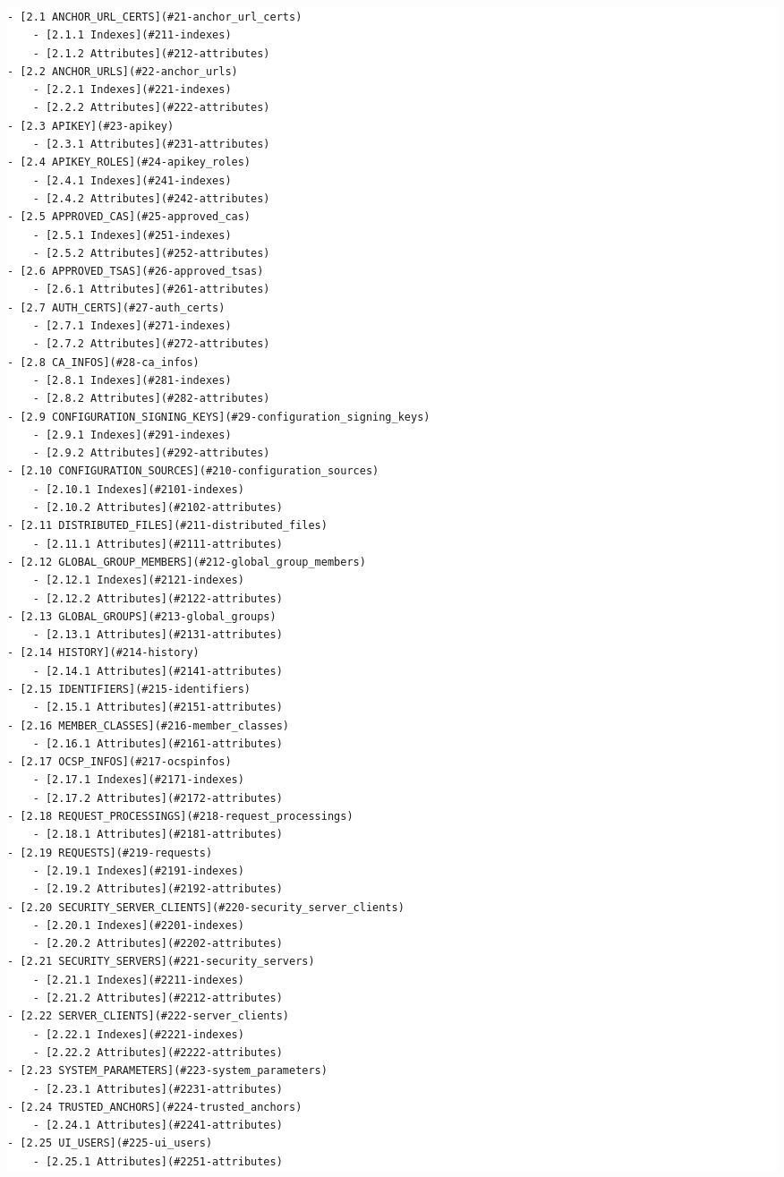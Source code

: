 	- [2.1 ANCHOR_URL_CERTS](#21-anchor_url_certs)
		- [2.1.1 Indexes](#211-indexes)
		- [2.1.2 Attributes](#212-attributes)
	- [2.2 ANCHOR_URLS](#22-anchor_urls)
		- [2.2.1 Indexes](#221-indexes)
		- [2.2.2 Attributes](#222-attributes)
    - [2.3 APIKEY](#23-apikey)
		- [2.3.1 Attributes](#231-attributes)
    - [2.4 APIKEY_ROLES](#24-apikey_roles)
        - [2.4.1 Indexes](#241-indexes)
		- [2.4.2 Attributes](#242-attributes)
	- [2.5 APPROVED_CAS](#25-approved_cas)
		- [2.5.1 Indexes](#251-indexes)
		- [2.5.2 Attributes](#252-attributes)
	- [2.6 APPROVED_TSAS](#26-approved_tsas)
		- [2.6.1 Attributes](#261-attributes)
	- [2.7 AUTH_CERTS](#27-auth_certs)
		- [2.7.1 Indexes](#271-indexes)
		- [2.7.2 Attributes](#272-attributes)
	- [2.8 CA_INFOS](#28-ca_infos)
		- [2.8.1 Indexes](#281-indexes)
		- [2.8.2 Attributes](#282-attributes)
	- [2.9 CONFIGURATION_SIGNING_KEYS](#29-configuration_signing_keys)
		- [2.9.1 Indexes](#291-indexes)
		- [2.9.2 Attributes](#292-attributes)
	- [2.10 CONFIGURATION_SOURCES](#210-configuration_sources)
		- [2.10.1 Indexes](#2101-indexes)
		- [2.10.2 Attributes](#2102-attributes)
	- [2.11 DISTRIBUTED_FILES](#211-distributed_files)
		- [2.11.1 Attributes](#2111-attributes)
	- [2.12 GLOBAL_GROUP_MEMBERS](#212-global_group_members)
		- [2.12.1 Indexes](#2121-indexes)
		- [2.12.2 Attributes](#2122-attributes)
	- [2.13 GLOBAL_GROUPS](#213-global_groups)
		- [2.13.1 Attributes](#2131-attributes)
	- [2.14 HISTORY](#214-history)
		- [2.14.1 Attributes](#2141-attributes)
	- [2.15 IDENTIFIERS](#215-identifiers)
		- [2.15.1 Attributes](#2151-attributes)
	- [2.16 MEMBER_CLASSES](#216-member_classes)
		- [2.16.1 Attributes](#2161-attributes)
	- [2.17 OCSP_INFOS](#217-ocspinfos)
		- [2.17.1 Indexes](#2171-indexes)
		- [2.17.2 Attributes](#2172-attributes)
	- [2.18 REQUEST_PROCESSINGS](#218-request_processings)
		- [2.18.1 Attributes](#2181-attributes)
	- [2.19 REQUESTS](#219-requests)
		- [2.19.1 Indexes](#2191-indexes)
		- [2.19.2 Attributes](#2192-attributes)
	- [2.20 SECURITY_SERVER_CLIENTS](#220-security_server_clients)
		- [2.20.1 Indexes](#2201-indexes)
		- [2.20.2 Attributes](#2202-attributes)
	- [2.21 SECURITY_SERVERS](#221-security_servers)
		- [2.21.1 Indexes](#2211-indexes)
		- [2.21.2 Attributes](#2212-attributes)
	- [2.22 SERVER_CLIENTS](#222-server_clients)
		- [2.22.1 Indexes](#2221-indexes)
		- [2.22.2 Attributes](#2222-attributes)
	- [2.23 SYSTEM_PARAMETERS](#223-system_parameters)
		- [2.23.1 Attributes](#2231-attributes)
	- [2.24 TRUSTED_ANCHORS](#224-trusted_anchors)
		- [2.24.1 Attributes](#2241-attributes)
	- [2.25 UI_USERS](#225-ui_users)
		- [2.25.1 Attributes](#2251-attributes)